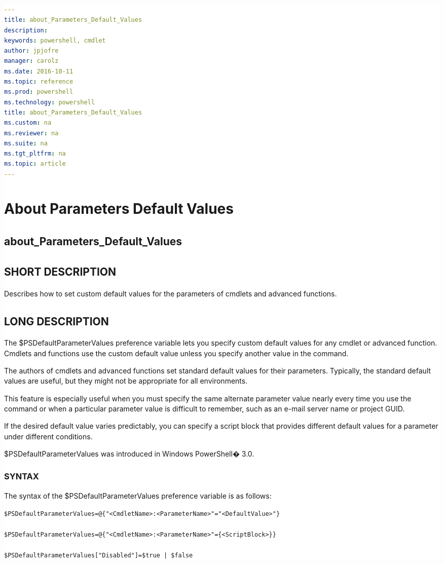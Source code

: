 ```yaml
---
title: about_Parameters_Default_Values
description: 
keywords: powershell, cmdlet
author: jpjofre
manager: carolz
ms.date: 2016-10-11
ms.topic: reference
ms.prod: powershell
ms.technology: powershell
title: about_Parameters_Default_Values
ms.custom: na
ms.reviewer: na
ms.suite: na
ms.tgt_pltfrm: na
ms.topic: article
---
```

# About Parameters Default Values
## about_Parameters_Default_Values


## SHORT DESCRIPTION
Describes how to set custom default values for the parameters of cmdlets and advanced functions.


## LONG DESCRIPTION
The $PSDefaultParameterValues preference variable lets you specify custom default values for any cmdlet or advanced function. Cmdlets and functions use the custom default value unless you specify another value in the command.

The authors of cmdlets and advanced functions set standard default values for their parameters. Typically, the standard default values are useful, but they might not be appropriate for all environments.

This feature is especially useful when you must specify the same alternate parameter value nearly every time you use the command or when a particular parameter value is difficult to remember, such as an e-mail server name or project GUID.

If the desired default value varies predictably, you can specify a script block that provides different default values for a parameter under different conditions.

$PSDefaultParameterValues was introduced in  Windows PowerShell� 3.0.


### SYNTAX
The syntax of the $PSDefaultParameterValues preference variable is as follows:


```
$PSDefaultParameterValues=@{"<CmdletName>:<ParameterName>"="<DefaultValue>"}  
  
$PSDefaultParameterValues=@{"<CmdletName>:<ParameterName>"={<ScriptBlock>}}  
  
$PSDefaultParameterValues["Disabled"]=$true | $false
```

